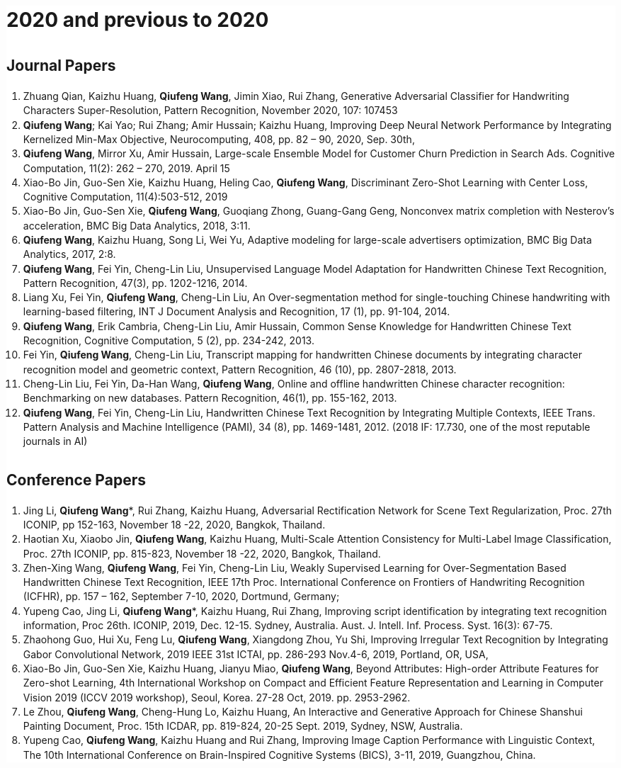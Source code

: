 


# 2020 and previous to 2020
## Journal Papers
1.	Zhuang Qian, Kaizhu Huang, **Qiufeng Wang**, Jimin Xiao, Rui Zhang, Generative Adversarial Classifier for Handwriting Characters Super-Resolution, Pattern Recognition, November 2020, 107: 107453 
2.	**Qiufeng Wang**; Kai Yao; Rui Zhang; Amir Hussain; Kaizhu Huang, Improving Deep Neural Network Performance by Integrating Kernelized Min-Max Objective, Neurocomputing, 408, pp. 82 – 90, 2020, Sep. 30th, 
3.	**Qiufeng Wang**, Mirror Xu, Amir Hussain, Large-scale Ensemble Model for Customer Churn Prediction in Search Ads. Cognitive Computation, 11(2): 262 – 270, 2019. April 15
4.	Xiao-Bo Jin, Guo-Sen Xie, Kaizhu Huang, Heling Cao, **Qiufeng Wang**, Discriminant Zero-Shot Learning with Center Loss, Cognitive Computation, 11(4):503-512, 2019
5.	Xiao-Bo Jin, Guo-Sen Xie, **Qiufeng Wang**, Guoqiang Zhong, Guang-Gang Geng, Nonconvex matrix completion with Nesterov’s acceleration, BMC Big Data Analytics, 2018, 3:11.
6.	**Qiufeng Wang**, Kaizhu Huang, Song Li, Wei Yu, Adaptive modeling for large-scale advertisers optimization, BMC Big Data Analytics, 2017, 2:8.
7.	**Qiufeng Wang**, Fei Yin, Cheng-Lin Liu, Unsupervised Language Model Adaptation for Handwritten Chinese Text Recognition, Pattern Recognition, 47(3), pp. 1202-1216, 2014.
8.	Liang Xu, Fei Yin, **Qiufeng Wang**, Cheng-Lin Liu, An Over-segmentation method for single-touching Chinese handwriting with learning-based filtering, INT J Document Analysis and Recognition, 17 (1), pp. 91-104, 2014.
9.	**Qiufeng Wang**, Erik Cambria, Cheng-Lin Liu, Amir Hussain, Common Sense Knowledge for Handwritten Chinese Text Recognition, Cognitive Computation, 5 (2), pp. 234-242, 2013. 
10.	Fei Yin, **Qiufeng Wang**, Cheng-Lin Liu, Transcript mapping for handwritten Chinese documents by integrating character recognition model and geometric context, Pattern Recognition, 46 (10), pp. 2807-2818, 2013.
11.	Cheng-Lin Liu, Fei Yin, Da-Han Wang, **Qiufeng Wang**, Online and offline handwritten Chinese character recognition: Benchmarking on new databases. Pattern Recognition, 46(1), pp. 155-162, 2013.
12.	**Qiufeng Wang**, Fei Yin, Cheng-Lin Liu, Handwritten Chinese Text Recognition by Integrating Multiple Contexts, IEEE Trans. Pattern Analysis and Machine Intelligence (PAMI), 34 (8), pp. 1469-1481, 2012. (2018 IF: 17.730, one of the most reputable journals in AI)

## Conference Papers
1.	Jing Li, **Qiufeng Wang***, Rui Zhang, Kaizhu Huang, Adversarial Rectification Network for Scene Text Regularization, Proc. 27th ICONIP, pp 152-163, November 18 -22, 2020, Bangkok, Thailand.
2.	Haotian Xu, Xiaobo Jin, **Qiufeng Wang**, Kaizhu Huang, Multi-Scale Attention Consistency for Multi-Label Image Classification, Proc. 27th ICONIP, pp. 815-823, November 18 -22, 2020, Bangkok, Thailand. 
3.	Zhen-Xing Wang, **Qiufeng Wang**, Fei Yin, Cheng-Lin Liu, Weakly Supervised Learning for Over-Segmentation Based Handwritten Chinese Text Recognition,  IEEE 17th Proc. International Conference on Frontiers of Handwriting Recognition (ICFHR), pp. 157 – 162, September 7-10, 2020, Dortmund, Germany;
4.	Yupeng Cao, Jing Li, **Qiufeng Wang***, Kaizhu Huang, Rui Zhang, Improving script identification by integrating text recognition information, Proc 26th. ICONIP, 2019, Dec. 12-15. Sydney, Australia. Aust. J. Intell. Inf. Process. Syst. 16(3): 67-75.
5.  Zhaohong Guo, Hui Xu, Feng Lu, **Qiufeng Wang**, Xiangdong Zhou, Yu Shi, Improving Irregular Text Recognition by Integrating Gabor Convolutional Network, 2019 IEEE 31st ICTAI, pp. 286-293 Nov.4-6, 2019, Portland, OR, USA,
6.	Xiao-Bo Jin, Guo-Sen Xie, Kaizhu Huang, Jianyu Miao, **Qiufeng Wang**, Beyond Attributes: High-order Attribute Features for Zero-shot Learning, 4th International Workshop on Compact and Efficient Feature Representation and Learning in Computer Vision 2019 (ICCV 2019 workshop), Seoul, Korea. 27-28 Oct, 2019. pp. 2953-2962.
7.	Le Zhou, **Qiufeng Wang**, Cheng-Hung Lo, Kaizhu Huang, An Interactive and Generative Approach for Chinese Shanshui Painting Document, Proc. 15th ICDAR, pp. 819-824, 20-25 Sept. 2019, Sydney, NSW, Australia.
8.	Yupeng Cao, **Qiufeng Wang**, Kaizhu Huang and Rui Zhang, Improving Image Caption Performance with Linguistic Context, The 10th International Conference on Brain-Inspired Cognitive Systems (BICS), 3-11, 2019, Guangzhou, China.